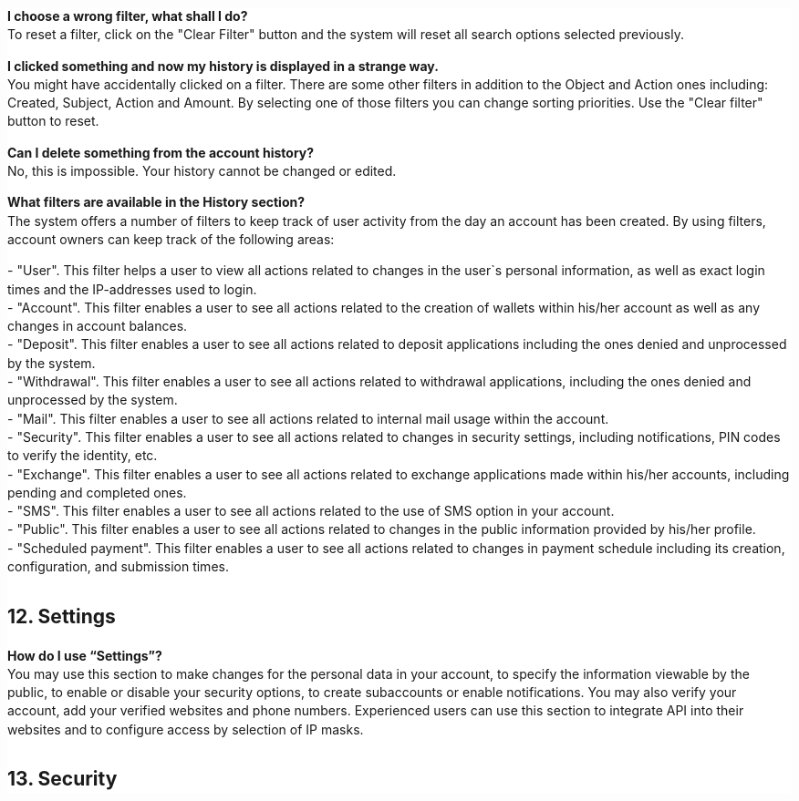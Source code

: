  
**I choose a wrong filter, what shall I do?**  
To reset a filter, click on the "Clear Filter" button and the system will reset all search options selected previously.  
  
  
**I clicked something and now my history is displayed in a strange way.**  
You might have accidentally clicked on a filter. There are some other filters in addition to the Object and Action ones including: Created, Subject, Action and Amount. By selecting one of those filters you can change sorting priorities. Use the "Clear filter" button to reset.  
  
  
**Can I delete something from the account history?**  
No, this is impossible. Your history cannot be changed or edited.  
  
  
**What filters are available in the History section?**  
The system offers a number of filters to keep track of user activity from the day an account has been created. By using filters, account owners can keep track of the following areas:  
  
\- "User". This filter helps a user to view all actions related to changes in the user\`s personal information, as well as exact login times and the IP-addresses used to login.  
\- "Account". This filter enables a user to see all actions related to the creation of wallets within his/her account as well as any changes in account balances.  
\- "Deposit". This filter enables a user to see all actions related to deposit applications including the ones denied and unprocessed by the system.  
\- "Withdrawal". This filter enables a user to see all actions related to withdrawal applications, including the ones denied and unprocessed by the system.  
\- "Mail". This filter enables a user to see all actions related to internal mail usage within the account.  
\- "Security". This filter enables a user to see all actions related to changes in security settings, including notifications, PIN codes to verify the identity, etc.  
\- "Exchange". This filter enables a user to see all actions related to exchange applications made within his/her accounts, including pending and completed ones.  
\- "SMS". This filter enables a user to see all actions related to the use of SMS option in your account.  
\- "Public". This filter enables a user to see all actions related to changes in the public information provided by his/her profile.  
\- "Scheduled payment". This filter enables a user to see all actions related to changes in payment schedule including its creation, configuration, and submission times.  
  
  

## 12\. Settings

**How do I use “Settings”?**  
You may use this section to make changes for the personal data in your account, to specify the information viewable by the public, to enable or disable your security options, to create subaccounts or enable notifications. You may also verify your account, add your verified websites and phone numbers. Experienced users can use this section to integrate API into their websites and to configure access by selection of IP masks.  
  

## 13\. Security

  